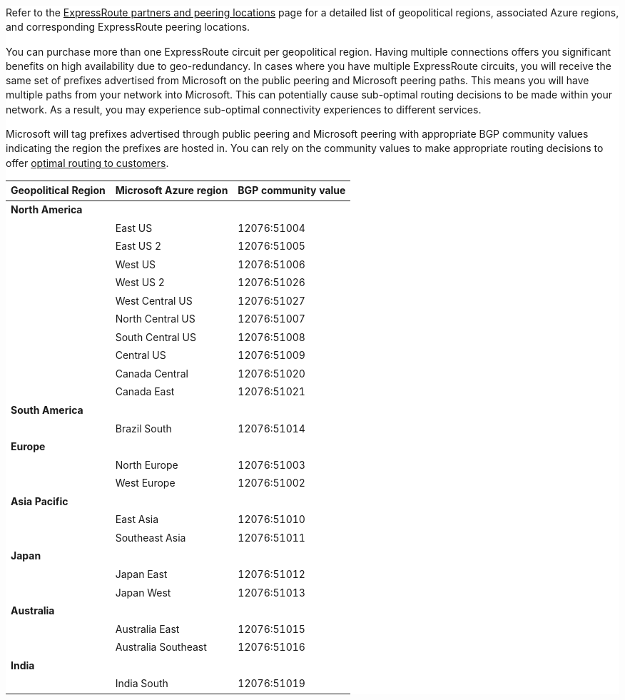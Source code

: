 Refer to the [ExpressRoute partners and peering locations](expressroute-locations.md) page for a detailed list of geopolitical regions, associated Azure regions, and corresponding ExpressRoute peering locations.

You can purchase more than one ExpressRoute circuit per geopolitical region. Having multiple connections offers you significant benefits on high availability due to geo-redundancy. In cases where you have multiple ExpressRoute circuits, you will receive the same set of prefixes advertised from Microsoft on the public peering and Microsoft peering paths. This means you will have multiple paths from your network into Microsoft. This can potentially cause sub-optimal routing decisions to be made within your network. As a result,  you may experience sub-optimal connectivity experiences to different services. 

Microsoft will tag prefixes advertised through public peering and Microsoft peering with appropriate BGP community values indicating the region the prefixes are hosted in. You can rely on the community values to make appropriate routing decisions to offer [optimal routing to customers](expressroute-optimize-routing.md).

| **Geopolitical Region** | **Microsoft Azure region** | **BGP community value** |
|---|---|---|
| **North America** |    |  |
|    | East US | 12076:51004 |
|    | East US 2 | 12076:51005 |
|    | West US | 12076:51006 |
|    | West US 2 | 12076:51026 |
|    | West Central US | 12076:51027 |
|    | North Central US | 12076:51007 |
|    | South Central US | 12076:51008 |
|    | Central US | 12076:51009 |
|    | Canada Central | 12076:51020 |
|    | Canada East | 12076:51021 |
| **South America** |  |  |
|    | Brazil South | 12076:51014 |
| **Europe** |    |  |
|    | North Europe | 12076:51003 |
|    | West Europe | 12076:51002 |
| **Asia Pacific** |    |   |
|    | East Asia | 12076:51010 |
|    | Southeast Asia | 12076:51011 |
| **Japan** |     |   |
|    | Japan East | 12076:51012 |
|    | Japan West | 12076:51013 |
| **Australia** |    |   | 
|    | Australia East | 12076:51015 |
|    | Australia Southeast | 12076:51016 |
| **India** |    |   |
|    | India South | 12076:51019 |